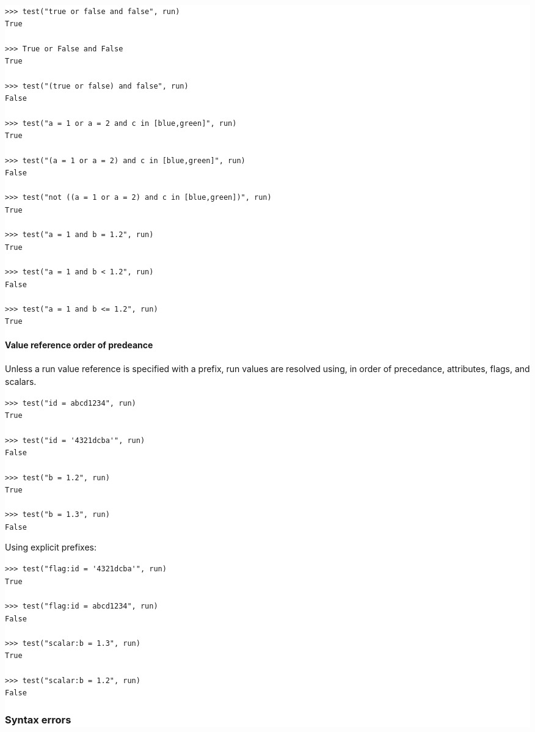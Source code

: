     >>> test("true or false and false", run)
    True

    >>> True or False and False
    True

    >>> test("(true or false) and false", run)
    False

    >>> test("a = 1 or a = 2 and c in [blue,green]", run)
    True

    >>> test("(a = 1 or a = 2) and c in [blue,green]", run)
    False

    >>> test("not ((a = 1 or a = 2) and c in [blue,green])", run)
    True

    >>> test("a = 1 and b = 1.2", run)
    True

    >>> test("a = 1 and b < 1.2", run)
    False

    >>> test("a = 1 and b <= 1.2", run)
    True

#### Value reference order of predeance

Unless a run value reference is specified with a prefix, run values
are resolved using, in order of precedance, attributes, flags, and
scalars.

    >>> test("id = abcd1234", run)
    True

    >>> test("id = '4321dcba'", run)
    False

    >>> test("b = 1.2", run)
    True

    >>> test("b = 1.3", run)
    False

Using explicit prefixes:

    >>> test("flag:id = '4321dcba'", run)
    True

    >>> test("flag:id = abcd1234", run)
    False

    >>> test("scalar:b = 1.3", run)
    True

    >>> test("scalar:b = 1.2", run)
    False

### Syntax errors
